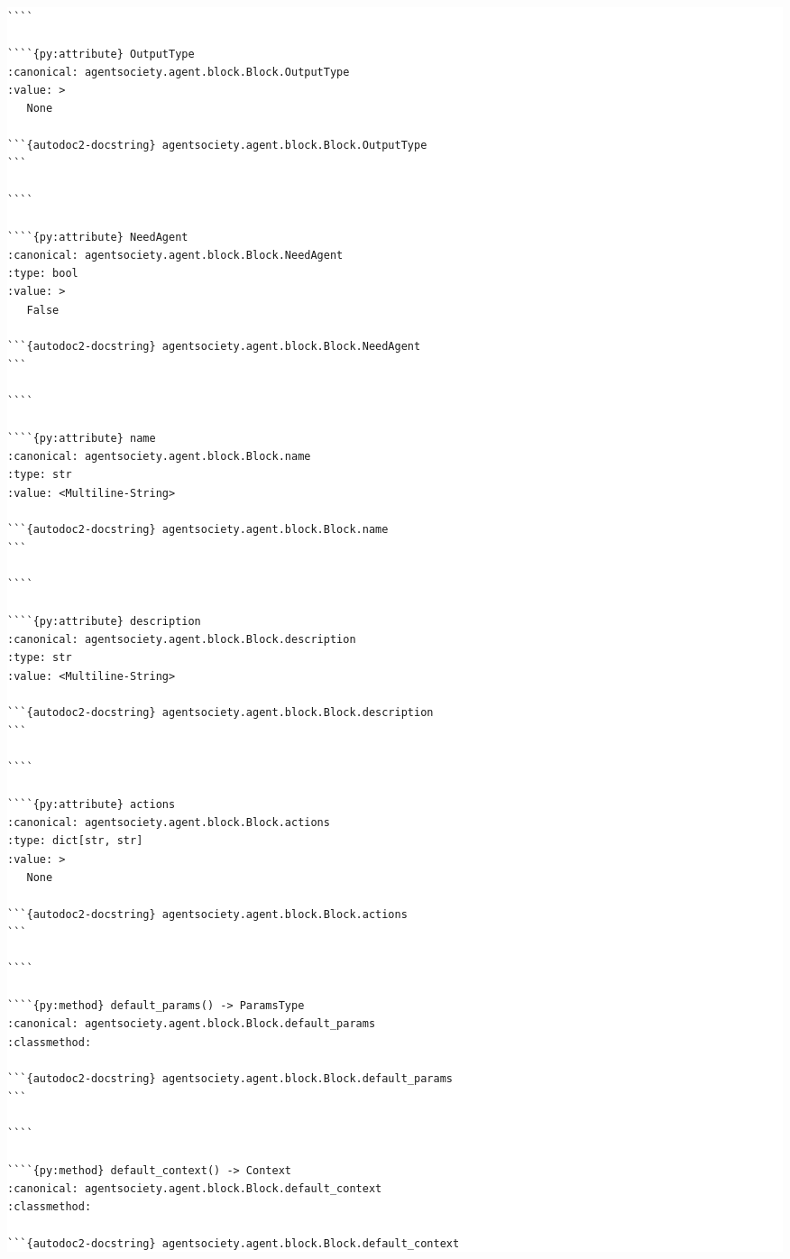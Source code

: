 `````{py:class} Block(toolbox: agentsociety.agent.toolbox.AgentToolbox, agent_memory: typing.Optional[agentsociety.memory.Memory] = None, block_params: typing.Optional[typing.Any] = None)
````

````{py:attribute} OutputType
:canonical: agentsociety.agent.block.Block.OutputType
:value: >
   None

```{autodoc2-docstring} agentsociety.agent.block.Block.OutputType
```

````

````{py:attribute} NeedAgent
:canonical: agentsociety.agent.block.Block.NeedAgent
:type: bool
:value: >
   False

```{autodoc2-docstring} agentsociety.agent.block.Block.NeedAgent
```

````

````{py:attribute} name
:canonical: agentsociety.agent.block.Block.name
:type: str
:value: <Multiline-String>

```{autodoc2-docstring} agentsociety.agent.block.Block.name
```

````

````{py:attribute} description
:canonical: agentsociety.agent.block.Block.description
:type: str
:value: <Multiline-String>

```{autodoc2-docstring} agentsociety.agent.block.Block.description
```

````

````{py:attribute} actions
:canonical: agentsociety.agent.block.Block.actions
:type: dict[str, str]
:value: >
   None

```{autodoc2-docstring} agentsociety.agent.block.Block.actions
```

````

````{py:method} default_params() -> ParamsType
:canonical: agentsociety.agent.block.Block.default_params
:classmethod:

```{autodoc2-docstring} agentsociety.agent.block.Block.default_params
```

````

````{py:method} default_context() -> Context
:canonical: agentsociety.agent.block.Block.default_context
:classmethod:

```{autodoc2-docstring} agentsociety.agent.block.Block.default_context
`````